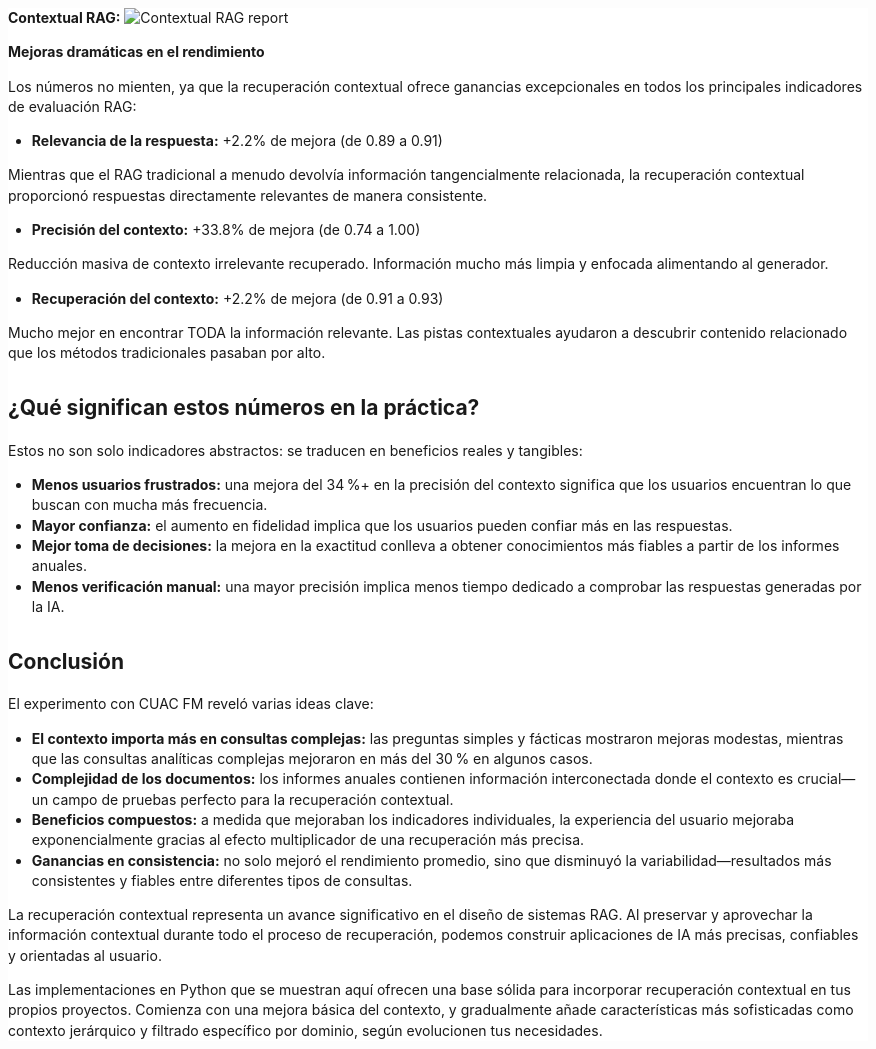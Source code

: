 **Contextual RAG:**
![Contextual RAG report](/images/blog/contextual_retrieval/contextual-retrieval.png)

**Mejoras dramáticas en el rendimiento**

Los números no mienten, ya que la recuperación contextual ofrece ganancias excepcionales en todos los principales indicadores de evaluación RAG:

- **Relevancia de la respuesta:** +2.2% de mejora (de 0.89 a 0.91)

Mientras que el RAG tradicional a menudo devolvía información tangencialmente relacionada, la recuperación contextual proporcionó respuestas directamente relevantes de manera consistente.

- **Precisión del contexto:** +33.8% de mejora (de 0.74 a 1.00)

Reducción masiva de contexto irrelevante recuperado. Información mucho más limpia y enfocada alimentando al generador.

- **Recuperación del contexto:** +2.2% de mejora (de 0.91 a 0.93)

Mucho mejor en encontrar TODA la información relevante. Las pistas contextuales ayudaron a descubrir contenido relacionado que los métodos tradicionales pasaban por alto.


## ¿Qué significan estos números en la práctica?

Estos no son solo indicadores abstractos: se traducen en beneficios reales y tangibles:

- **Menos usuarios frustrados:** una mejora del 34 %+ en la precisión del contexto significa que los usuarios encuentran lo que buscan con mucha más frecuencia.
- **Mayor confianza:** el aumento en fidelidad implica que los usuarios pueden confiar más en las respuestas.
- **Mejor toma de decisiones:** la mejora en la exactitud conlleva a obtener conocimientos más fiables a partir de los informes anuales.
- **Menos verificación manual:** una mayor precisión implica menos tiempo dedicado a comprobar las respuestas generadas por la IA.

## Conclusión

El experimento con CUAC FM reveló varias ideas clave:

- **El contexto importa más en consultas complejas:** las preguntas simples y fácticas mostraron mejoras modestas, mientras que las consultas analíticas complejas mejoraron en más del 30 % en algunos casos.
- **Complejidad de los documentos:** los informes anuales contienen información interconectada donde el contexto es crucial—un campo de pruebas perfecto para la recuperación contextual.
- **Beneficios compuestos:** a medida que mejoraban los indicadores individuales, la experiencia del usuario mejoraba exponencialmente gracias al efecto multiplicador de una recuperación más precisa.
- **Ganancias en consistencia:** no solo mejoró el rendimiento promedio, sino que disminuyó la variabilidad—resultados más consistentes y fiables entre diferentes tipos de consultas.

La recuperación contextual representa un avance significativo en el diseño de sistemas RAG. Al preservar y aprovechar la información contextual durante todo el proceso de recuperación, podemos construir aplicaciones de IA más precisas, confiables y orientadas al usuario.

Las implementaciones en Python que se muestran aquí ofrecen una base sólida para incorporar recuperación contextual en tus propios proyectos. Comienza con una mejora básica del contexto, y gradualmente añade características más sofisticadas como contexto jerárquico y filtrado específico por dominio, según evolucionen tus necesidades.
